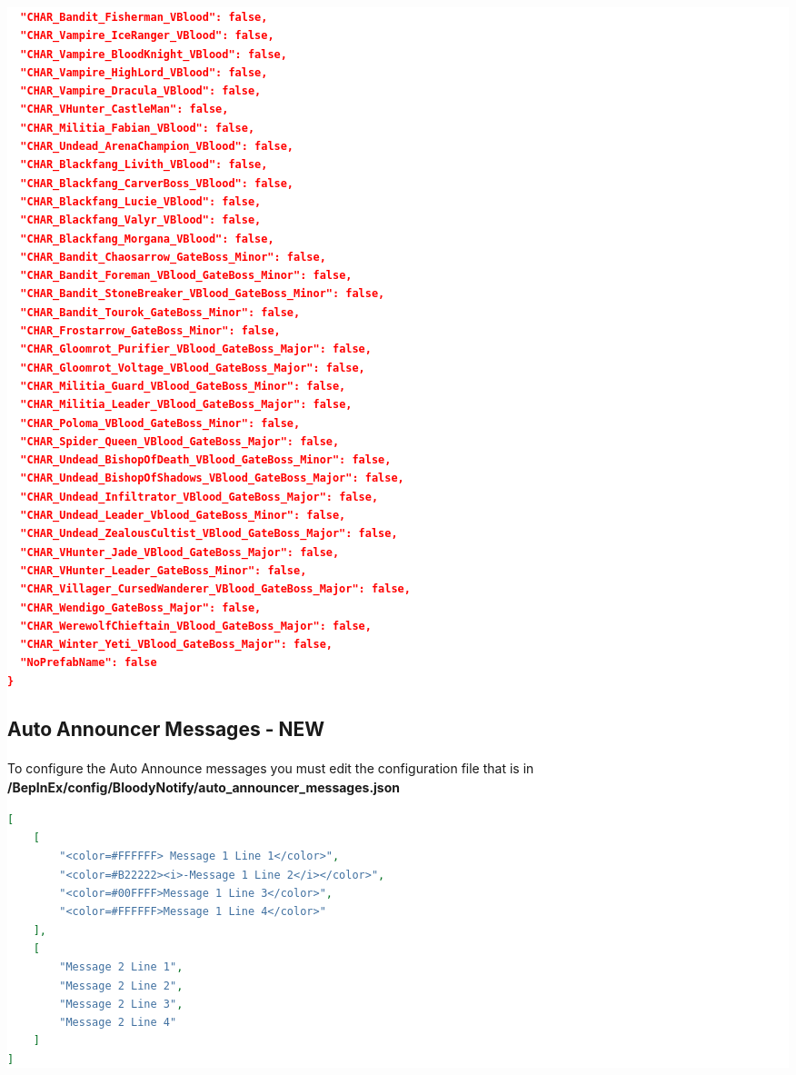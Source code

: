 ```json
  "CHAR_Bandit_Fisherman_VBlood": false,
  "CHAR_Vampire_IceRanger_VBlood": false,
  "CHAR_Vampire_BloodKnight_VBlood": false,
  "CHAR_Vampire_HighLord_VBlood": false,
  "CHAR_Vampire_Dracula_VBlood": false,
  "CHAR_VHunter_CastleMan": false,
  "CHAR_Militia_Fabian_VBlood": false,
  "CHAR_Undead_ArenaChampion_VBlood": false,
  "CHAR_Blackfang_Livith_VBlood": false,
  "CHAR_Blackfang_CarverBoss_VBlood": false,
  "CHAR_Blackfang_Lucie_VBlood": false,
  "CHAR_Blackfang_Valyr_VBlood": false,
  "CHAR_Blackfang_Morgana_VBlood": false,
  "CHAR_Bandit_Chaosarrow_GateBoss_Minor": false,
  "CHAR_Bandit_Foreman_VBlood_GateBoss_Minor": false,
  "CHAR_Bandit_StoneBreaker_VBlood_GateBoss_Minor": false,
  "CHAR_Bandit_Tourok_GateBoss_Minor": false,
  "CHAR_Frostarrow_GateBoss_Minor": false,
  "CHAR_Gloomrot_Purifier_VBlood_GateBoss_Major": false,
  "CHAR_Gloomrot_Voltage_VBlood_GateBoss_Major": false,
  "CHAR_Militia_Guard_VBlood_GateBoss_Minor": false,
  "CHAR_Militia_Leader_VBlood_GateBoss_Major": false,
  "CHAR_Poloma_VBlood_GateBoss_Minor": false,
  "CHAR_Spider_Queen_VBlood_GateBoss_Major": false,
  "CHAR_Undead_BishopOfDeath_VBlood_GateBoss_Minor": false,
  "CHAR_Undead_BishopOfShadows_VBlood_GateBoss_Major": false,
  "CHAR_Undead_Infiltrator_VBlood_GateBoss_Major": false,
  "CHAR_Undead_Leader_Vblood_GateBoss_Minor": false,
  "CHAR_Undead_ZealousCultist_VBlood_GateBoss_Major": false,
  "CHAR_VHunter_Jade_VBlood_GateBoss_Major": false,
  "CHAR_VHunter_Leader_GateBoss_Minor": false,
  "CHAR_Villager_CursedWanderer_VBlood_GateBoss_Major": false,
  "CHAR_Wendigo_GateBoss_Major": false,
  "CHAR_WerewolfChieftain_VBlood_GateBoss_Major": false,
  "CHAR_Winter_Yeti_VBlood_GateBoss_Major": false,
  "NoPrefabName": false
}
```
## Auto Announcer Messages - NEW

To configure the Auto Announce messages you must edit the configuration file that is in **/BepInEx/config/BloodyNotify/auto_announcer_messages.json**
```json
[
    [
        "<color=#FFFFFF> Message 1 Line 1</color>", 
        "<color=#B22222><i>-Message 1 Line 2</i></color>",
        "<color=#00FFFF>Message 1 Line 3</color>",
        "<color=#FFFFFF>Message 1 Line 4</color>"
    ],
    [
        "Message 2 Line 1",
        "Message 2 Line 2",
        "Message 2 Line 3",
        "Message 2 Line 4"
    ]
]
```
